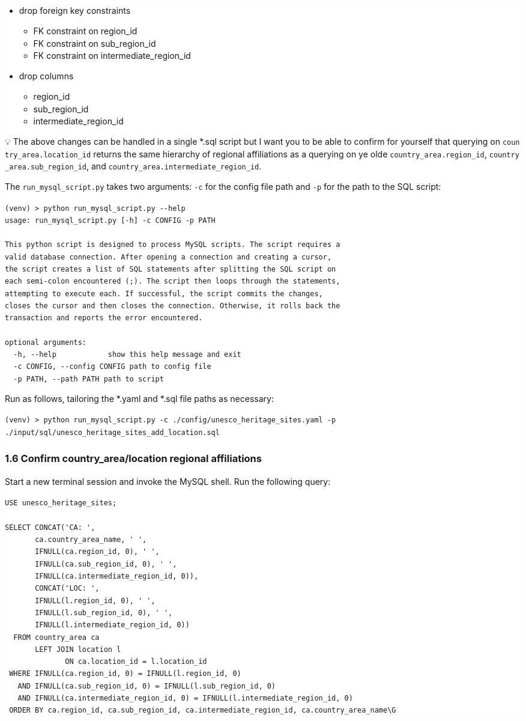 * drop foreign key constraints
  - FK constraint on region_id
  - FK constraint on sub_region_id
  - FK constraint on intermediate_region_id

* drop columns
  - region_id
  - sub_region_id
  - intermediate_region_id

:bulb: The above changes can be handled in a single *.sql script but I want you to be able to 
confirm for yourself that querying on `country_area.location_id` returns the same hierarchy of 
regional affiliations as a querying on ye olde `country_area.region_id`, `country_area.sub_region_id`, and `country_area.intermediate_region_id`.

The `run_mysql_script.py` takes two arguments: `-c` for the config file path and `-p` for the 
path to the SQL script: 

```commandline
(venv) > python run_mysql_script.py --help
usage: run_mysql_script.py [-h] -c CONFIG -p PATH

This python script is designed to process MySQL scripts. The script requires a
valid database connection. After opening a connection and creating a cursor,
the script creates a list of SQL statements after splitting the SQL script on
each semi-colon encountered (;). The script then loops through the statements,
attempting to execute each. If successful, the script commits the changes,
closes the cursor and then closes the connection. Otherwise, it rolls back the
transaction and reports the error encountered.

optional arguments:
  -h, --help            show this help message and exit
  -c CONFIG, --config CONFIG path to config file
  -p PATH, --path PATH path to script
```

Run as follows, tailoring the *.yaml and *.sql file paths as necessary:

```commandline
(venv) > python run_mysql_script.py -c ./config/unesco_heritage_sites.yaml -p 
./input/sql/unesco_heritage_sites_add_location.sql
```

### 1.6 Confirm country_area/location regional affiliations 
Start a new terminal session and invoke the MySQL shell.  Run the following query:

```mysql
USE unesco_heritage_sites;

SELECT CONCAT('CA: ', 
       ca.country_area_name, ' ',
       IFNULL(ca.region_id, 0), ' ',
       IFNULL(ca.sub_region_id, 0), ' ',
       IFNULL(ca.intermediate_region_id, 0)),
       CONCAT('LOC: ',
       IFNULL(l.region_id, 0), ' ',
       IFNULL(l.sub_region_id, 0), ' ',
       IFNULL(l.intermediate_region_id, 0))
  FROM country_area ca
       LEFT JOIN location l
              ON ca.location_id = l.location_id
 WHERE IFNULL(ca.region_id, 0) = IFNULL(l.region_id, 0)
   AND IFNULL(ca.sub_region_id, 0) = IFNULL(l.sub_region_id, 0)
   AND IFNULL(ca.intermediate_region_id, 0) = IFNULL(l.intermediate_region_id, 0)
 ORDER BY ca.region_id, ca.sub_region_id, ca.intermediate_region_id, ca.country_area_name\G
```
